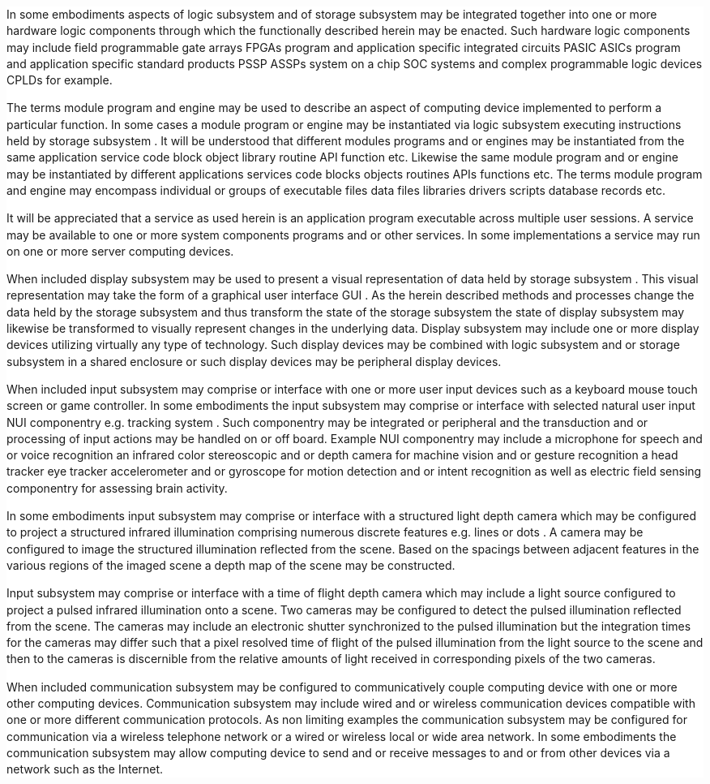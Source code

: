 In some embodiments aspects of logic subsystem and of storage subsystem may be integrated together into one or more hardware logic components through which the functionally described herein may be enacted. Such hardware logic components may include field programmable gate arrays FPGAs program and application specific integrated circuits PASIC ASICs program and application specific standard products PSSP ASSPs system on a chip SOC systems and complex programmable logic devices CPLDs for example.

The terms module program and engine may be used to describe an aspect of computing device implemented to perform a particular function. In some cases a module program or engine may be instantiated via logic subsystem executing instructions held by storage subsystem . It will be understood that different modules programs and or engines may be instantiated from the same application service code block object library routine API function etc. Likewise the same module program and or engine may be instantiated by different applications services code blocks objects routines APIs functions etc. The terms module program and engine may encompass individual or groups of executable files data files libraries drivers scripts database records etc.

It will be appreciated that a service as used herein is an application program executable across multiple user sessions. A service may be available to one or more system components programs and or other services. In some implementations a service may run on one or more server computing devices.

When included display subsystem may be used to present a visual representation of data held by storage subsystem . This visual representation may take the form of a graphical user interface GUI . As the herein described methods and processes change the data held by the storage subsystem and thus transform the state of the storage subsystem the state of display subsystem may likewise be transformed to visually represent changes in the underlying data. Display subsystem may include one or more display devices utilizing virtually any type of technology. Such display devices may be combined with logic subsystem and or storage subsystem in a shared enclosure or such display devices may be peripheral display devices.

When included input subsystem may comprise or interface with one or more user input devices such as a keyboard mouse touch screen or game controller. In some embodiments the input subsystem may comprise or interface with selected natural user input NUI componentry e.g. tracking system . Such componentry may be integrated or peripheral and the transduction and or processing of input actions may be handled on or off board. Example NUI componentry may include a microphone for speech and or voice recognition an infrared color stereoscopic and or depth camera for machine vision and or gesture recognition a head tracker eye tracker accelerometer and or gyroscope for motion detection and or intent recognition as well as electric field sensing componentry for assessing brain activity.

In some embodiments input subsystem may comprise or interface with a structured light depth camera which may be configured to project a structured infrared illumination comprising numerous discrete features e.g. lines or dots . A camera may be configured to image the structured illumination reflected from the scene. Based on the spacings between adjacent features in the various regions of the imaged scene a depth map of the scene may be constructed.

Input subsystem may comprise or interface with a time of flight depth camera which may include a light source configured to project a pulsed infrared illumination onto a scene. Two cameras may be configured to detect the pulsed illumination reflected from the scene. The cameras may include an electronic shutter synchronized to the pulsed illumination but the integration times for the cameras may differ such that a pixel resolved time of flight of the pulsed illumination from the light source to the scene and then to the cameras is discernible from the relative amounts of light received in corresponding pixels of the two cameras.

When included communication subsystem may be configured to communicatively couple computing device with one or more other computing devices. Communication subsystem may include wired and or wireless communication devices compatible with one or more different communication protocols. As non limiting examples the communication subsystem may be configured for communication via a wireless telephone network or a wired or wireless local or wide area network. In some embodiments the communication subsystem may allow computing device to send and or receive messages to and or from other devices via a network such as the Internet.

